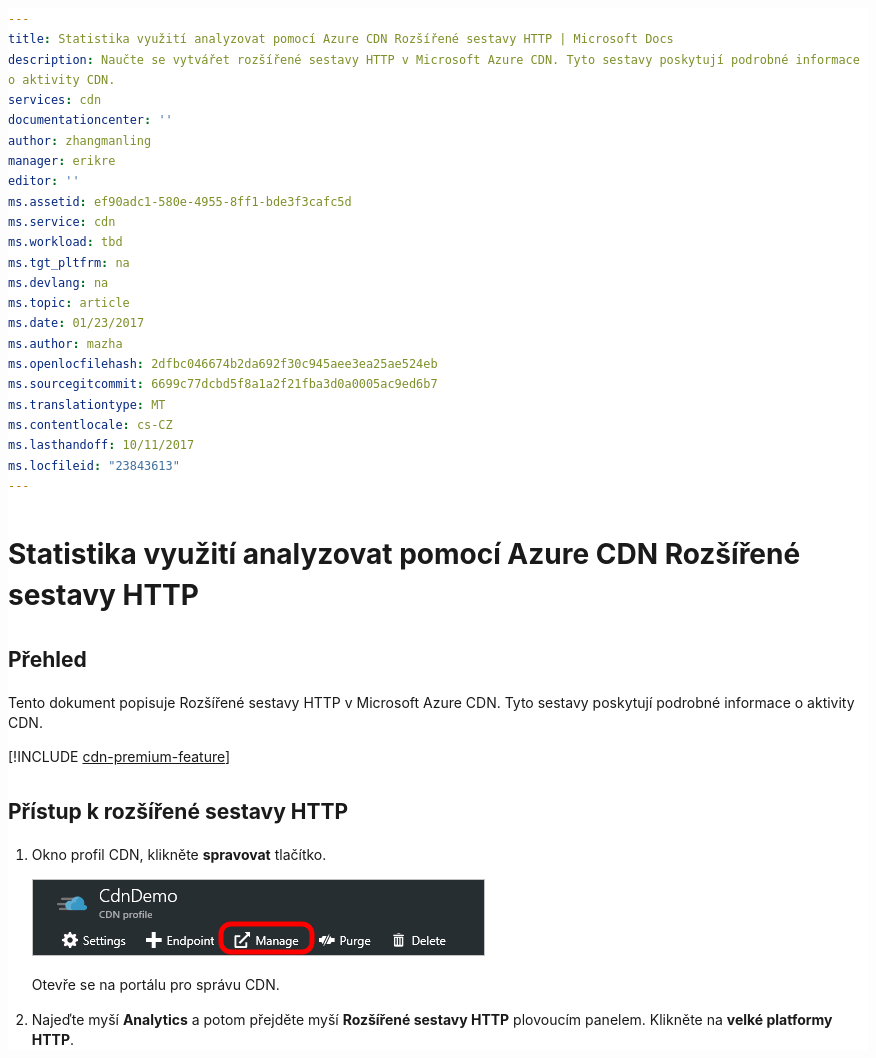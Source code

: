 ```yaml
---
title: Statistika využití analyzovat pomocí Azure CDN Rozšířené sestavy HTTP | Microsoft Docs
description: Naučte se vytvářet rozšířené sestavy HTTP v Microsoft Azure CDN. Tyto sestavy poskytují podrobné informace o aktivity CDN.
services: cdn
documentationcenter: ''
author: zhangmanling
manager: erikre
editor: ''
ms.assetid: ef90adc1-580e-4955-8ff1-bde3f3cafc5d
ms.service: cdn
ms.workload: tbd
ms.tgt_pltfrm: na
ms.devlang: na
ms.topic: article
ms.date: 01/23/2017
ms.author: mazha
ms.openlocfilehash: 2dfbc046674b2da692f30c945aee3ea25ae524eb
ms.sourcegitcommit: 6699c77dcbd5f8a1a2f21fba3d0a0005ac9ed6b7
ms.translationtype: MT
ms.contentlocale: cs-CZ
ms.lasthandoff: 10/11/2017
ms.locfileid: "23843613"
---
```

# <a name="analyze-usage-statistics-with-azure-cdn-advanced-http-reports"></a>Statistika využití analyzovat pomocí Azure CDN Rozšířené sestavy HTTP
## <a name="overview"></a>Přehled
Tento dokument popisuje Rozšířené sestavy HTTP v Microsoft Azure CDN. Tyto sestavy poskytují podrobné informace o aktivity CDN.

[!INCLUDE [cdn-premium-feature](../../includes/cdn-premium-feature.md)]

## <a name="accessing-advanced-http-reports"></a>Přístup k rozšířené sestavy HTTP
1. Okno profil CDN, klikněte **spravovat** tlačítko.
   
    ![Tlačítko Spravovat okno profil CDN](./media/cdn-advanced-http-reports/cdn-manage-btn.png)
   
    Otevře se na portálu pro správu CDN.
2. Najeďte myší **Analytics** a potom přejděte myší **Rozšířené sestavy HTTP** plovoucím panelem.  Klikněte na **velké platformy HTTP**.
   